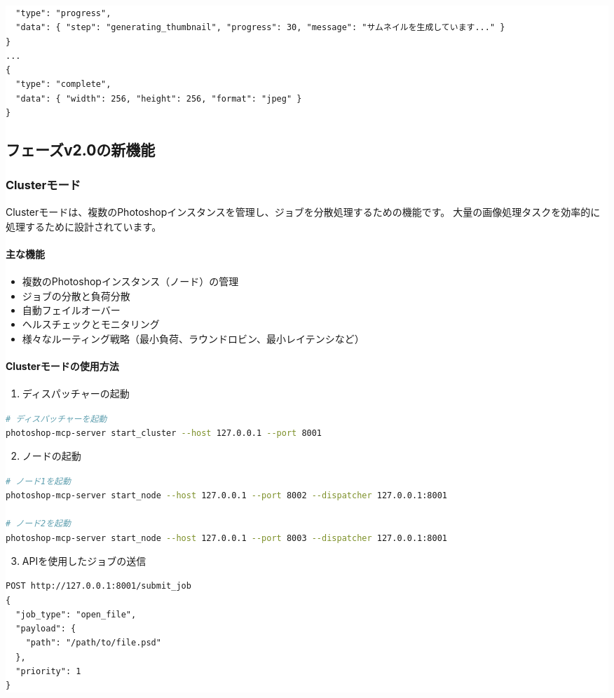 ```
  "type": "progress",
  "data": { "step": "generating_thumbnail", "progress": 30, "message": "サムネイルを生成しています..." }
}
...
{
  "type": "complete",
  "data": { "width": 256, "height": 256, "format": "jpeg" }
}
```

## フェーズv2.0の新機能

### Clusterモード

Clusterモードは、複数のPhotoshopインスタンスを管理し、ジョブを分散処理するための機能です。
大量の画像処理タスクを効率的に処理するために設計されています。

#### 主な機能

- 複数のPhotoshopインスタンス（ノード）の管理
- ジョブの分散と負荷分散
- 自動フェイルオーバー
- ヘルスチェックとモニタリング
- 様々なルーティング戦略（最小負荷、ラウンドロビン、最小レイテンシなど）

#### Clusterモードの使用方法

1. ディスパッチャーの起動

```bash
# ディスパッチャーを起動
photoshop-mcp-server start_cluster --host 127.0.0.1 --port 8001
```

2. ノードの起動

```bash
# ノード1を起動
photoshop-mcp-server start_node --host 127.0.0.1 --port 8002 --dispatcher 127.0.0.1:8001

# ノード2を起動
photoshop-mcp-server start_node --host 127.0.0.1 --port 8003 --dispatcher 127.0.0.1:8001
```

3. APIを使用したジョブの送信

```
POST http://127.0.0.1:8001/submit_job
{
  "job_type": "open_file",
  "payload": {
    "path": "/path/to/file.psd"
  },
  "priority": 1
}
```
